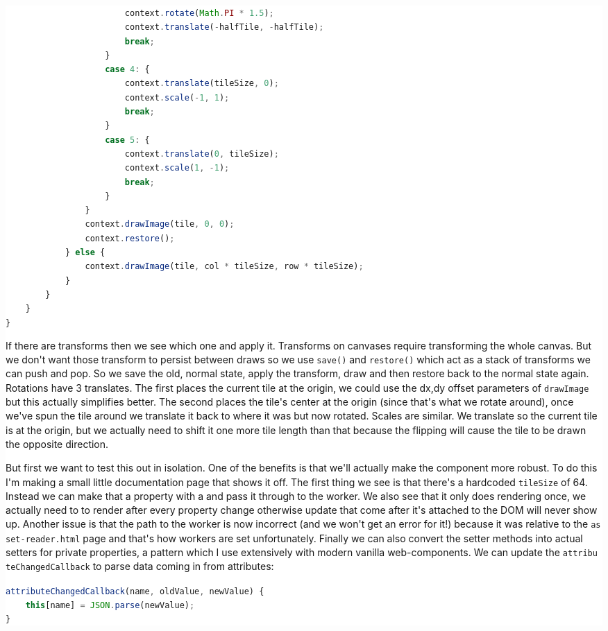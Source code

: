 ```js
						context.rotate(Math.PI * 1.5);
						context.translate(-halfTile, -halfTile);
						break;
					}
					case 4: {
						context.translate(tileSize, 0);
						context.scale(-1, 1);
						break;
					}
					case 5: {
						context.translate(0, tileSize);
						context.scale(1, -1);
						break;
					}
				}
				context.drawImage(tile, 0, 0);
				context.restore();
			} else {
				context.drawImage(tile, col * tileSize, row * tileSize);
			}
		}
	}
}
```
If there are transforms then we see which one and apply it.  Transforms on canvases require transforming the whole canvas.  But we don't want those transform to persist between draws so we use `save()` and `restore()` which act as a stack of transforms we can push and pop.  So we save the old, normal state, apply the transform, draw and then restore back to the normal state again.  Rotations have 3 translates.  The first places the current tile at the origin, we could use the dx,dy offset parameters of `drawImage` but this actually simplifies better.  The second places the tile's center at the origin (since that's what we rotate around), once we've spun the tile around we translate it back to where it was but now rotated.  Scales are similar.  We translate so the current tile is at the origin, but we actually need to shift it one more tile length than that because the flipping will cause the tile to be drawn the opposite direction.

But first we want to test this out in isolation.  One of the benefits is that we'll actually make the component more robust.  To do this I'm making a small little documentation page that shows it off.  The first thing we see is that there's a hardcoded `tileSize` of 64.  Instead we can make that a property with a and pass it through to the worker.  We also see that it only does rendering once, we actually need to to render after every property change otherwise update that come after it's attached to the DOM will never show up.  Another issue is that the path to the worker is now incorrect (and we won't get an error for it!) because it was relative to the `asset-reader.html` page and that's how workers are set unfortunately.  Finally we can also convert the setter methods into actual setters for private properties, a pattern which I use extensively with modern vanilla web-components.  We can update the `attributeChangedCallback` to parse data coming in from attributes:

```js
attributeChangedCallback(name, oldValue, newValue) {
	this[name] = JSON.parse(newValue);
}
```
